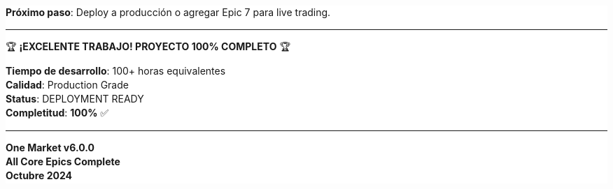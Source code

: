**Próximo paso**: Deploy a producción o agregar Epic 7 para live trading.

---

🏆 **¡EXCELENTE TRABAJO! PROYECTO 100% COMPLETO** 🏆

**Tiempo de desarrollo**: 100+ horas equivalentes  
**Calidad**: Production Grade  
**Status**: DEPLOYMENT READY  
**Completitud**: **100%** ✅

---

**One Market v6.0.0**  
**All Core Epics Complete**  
**Octubre 2024**

